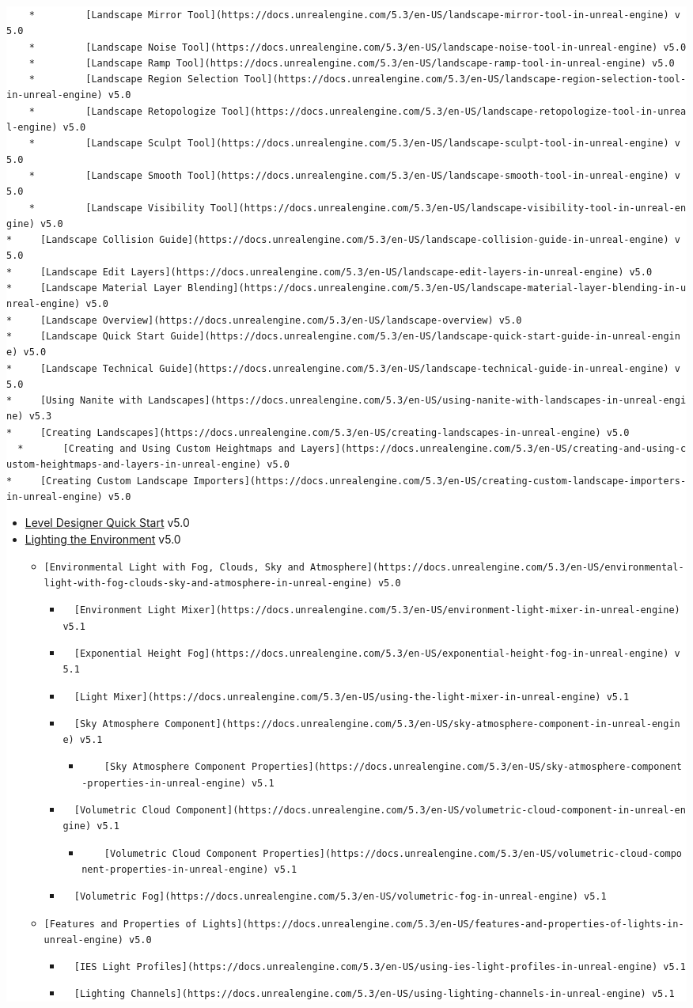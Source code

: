         *         [Landscape Mirror Tool](https://docs.unrealengine.com/5.3/en-US/landscape-mirror-tool-in-unreal-engine) v5.0
        *         [Landscape Noise Tool](https://docs.unrealengine.com/5.3/en-US/landscape-noise-tool-in-unreal-engine) v5.0
        *         [Landscape Ramp Tool](https://docs.unrealengine.com/5.3/en-US/landscape-ramp-tool-in-unreal-engine) v5.0
        *         [Landscape Region Selection Tool](https://docs.unrealengine.com/5.3/en-US/landscape-region-selection-tool-in-unreal-engine) v5.0
        *         [Landscape Retopologize Tool](https://docs.unrealengine.com/5.3/en-US/landscape-retopologize-tool-in-unreal-engine) v5.0
        *         [Landscape Sculpt Tool](https://docs.unrealengine.com/5.3/en-US/landscape-sculpt-tool-in-unreal-engine) v5.0
        *         [Landscape Smooth Tool](https://docs.unrealengine.com/5.3/en-US/landscape-smooth-tool-in-unreal-engine) v5.0
        *         [Landscape Visibility Tool](https://docs.unrealengine.com/5.3/en-US/landscape-visibility-tool-in-unreal-engine) v5.0
    *     [Landscape Collision Guide](https://docs.unrealengine.com/5.3/en-US/landscape-collision-guide-in-unreal-engine) v5.0
    *     [Landscape Edit Layers](https://docs.unrealengine.com/5.3/en-US/landscape-edit-layers-in-unreal-engine) v5.0
    *     [Landscape Material Layer Blending](https://docs.unrealengine.com/5.3/en-US/landscape-material-layer-blending-in-unreal-engine) v5.0
    *     [Landscape Overview](https://docs.unrealengine.com/5.3/en-US/landscape-overview) v5.0
    *     [Landscape Quick Start Guide](https://docs.unrealengine.com/5.3/en-US/landscape-quick-start-guide-in-unreal-engine) v5.0
    *     [Landscape Technical Guide](https://docs.unrealengine.com/5.3/en-US/landscape-technical-guide-in-unreal-engine) v5.0
    *     [Using Nanite with Landscapes](https://docs.unrealengine.com/5.3/en-US/using-nanite-with-landscapes-in-unreal-engine) v5.3
    *     [Creating Landscapes](https://docs.unrealengine.com/5.3/en-US/creating-landscapes-in-unreal-engine) v5.0
      *       [Creating and Using Custom Heightmaps and Layers](https://docs.unrealengine.com/5.3/en-US/creating-and-using-custom-heightmaps-and-layers-in-unreal-engine) v5.0
    *     [Creating Custom Landscape Importers](https://docs.unrealengine.com/5.3/en-US/creating-custom-landscape-importers-in-unreal-engine) v5.0
*   [Level Designer Quick Start](https://docs.unrealengine.com/5.3/en-US/level-designer-quick-start-in-unreal-engine) v5.0
*   [Lighting the Environment](https://docs.unrealengine.com/5.3/en-US/lighting-the-environment-in-unreal-engine) v5.0
    *     [Environmental Light with Fog, Clouds, Sky and Atmosphere](https://docs.unrealengine.com/5.3/en-US/environmental-light-with-fog-clouds-sky-and-atmosphere-in-unreal-engine) v5.0
      *       [Environment Light Mixer](https://docs.unrealengine.com/5.3/en-US/environment-light-mixer-in-unreal-engine) v5.1
      *       [Exponential Height Fog](https://docs.unrealengine.com/5.3/en-US/exponential-height-fog-in-unreal-engine) v5.1
      *       [Light Mixer](https://docs.unrealengine.com/5.3/en-US/using-the-light-mixer-in-unreal-engine) v5.1
      *       [Sky Atmosphere Component](https://docs.unrealengine.com/5.3/en-US/sky-atmosphere-component-in-unreal-engine) v5.1
        *         [Sky Atmosphere Component Properties](https://docs.unrealengine.com/5.3/en-US/sky-atmosphere-component-properties-in-unreal-engine) v5.1
      *       [Volumetric Cloud Component](https://docs.unrealengine.com/5.3/en-US/volumetric-cloud-component-in-unreal-engine) v5.1
        *         [Volumetric Cloud Component Properties](https://docs.unrealengine.com/5.3/en-US/volumetric-cloud-component-properties-in-unreal-engine) v5.1
      *       [Volumetric Fog](https://docs.unrealengine.com/5.3/en-US/volumetric-fog-in-unreal-engine) v5.1
    *     [Features and Properties of Lights](https://docs.unrealengine.com/5.3/en-US/features-and-properties-of-lights-in-unreal-engine) v5.0
      *       [IES Light Profiles](https://docs.unrealengine.com/5.3/en-US/using-ies-light-profiles-in-unreal-engine) v5.1
      *       [Lighting Channels](https://docs.unrealengine.com/5.3/en-US/using-lighting-channels-in-unreal-engine) v5.1